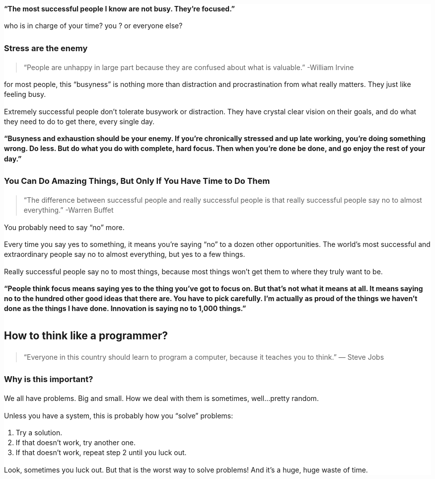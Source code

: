 **“The most successful people I know are not busy. They’re focused.”**

who is in charge of your time? you ? or everyone else?

### Stress are the enemy

> “People are unhappy in large part because they are confused about what is valuable.” -William Irvine

for most people, this “busyness” is nothing more than distraction and procrastination from what really matters. They just like feeling busy.

Extremely successful people don’t tolerate busywork or distraction. They have crystal clear vision on their goals, and do what they need to do to get there, every single day.

**“Busyness and exhaustion should be your enemy. If you’re chronically stressed and up late working, you’re doing something wrong. Do less. But do what you do with complete, hard focus. Then when you’re done be done, and go enjoy the rest of your day.”**

### You Can Do Amazing Things, But Only If You Have Time to Do Them

> “The difference between successful people and really successful people is that really successful people say no to almost everything.” -Warren Buffet

You probably need to say “no” more.

Every time you say yes to something, it means you’re saying “no” to a dozen other opportunities. The world’s most successful and extraordinary people say no to almost everything, but yes to a few things.

Really successful people say no to most things, because most things won’t get them to where they truly want to be.

**“People think focus means saying yes to the thing you’ve got to focus on. But that’s not what it means at all. It means saying no to the hundred other good ideas that there are. You have to pick carefully. I’m actually as proud of the things we haven’t done as the things I have done. Innovation is saying no to 1,000 things.”**

## How to think like a programmer?

> “Everyone in this country should learn to program a computer, because it teaches you to think.” — Steve Jobs

### Why is this important?

We all have problems. Big and small. How we deal with them is sometimes, well…pretty random.

Unless you have a system, this is probably how you “solve” problems:

1. Try a solution.
2. If that doesn’t work, try another one.
3. If that doesn’t work, repeat step 2 until you luck out.

Look, sometimes you luck out. But that is the worst way to solve problems! And it’s a huge, huge waste of time.
